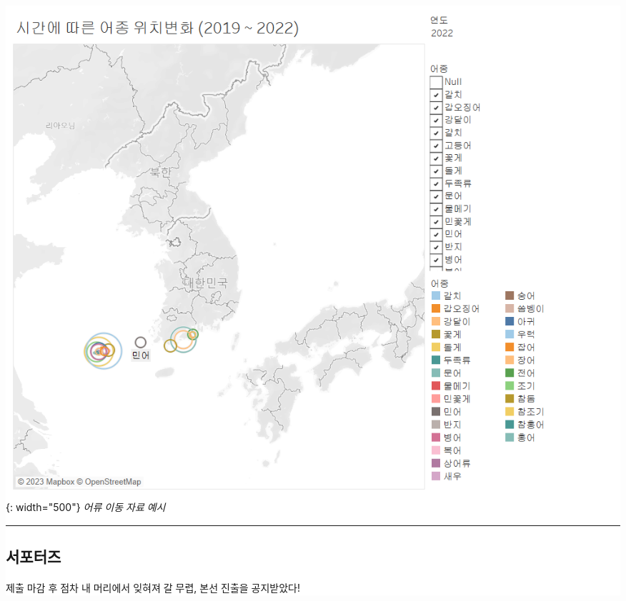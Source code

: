 ![fig](assets/img/for_post/어종변화.png){: width="500"}
_어류 이동 자료 예시_

---
## 서포터즈

제출 마감 후 점차 내 머리에서 잊혀져 갈 무렵, 본선 진출을 공지받았다!
